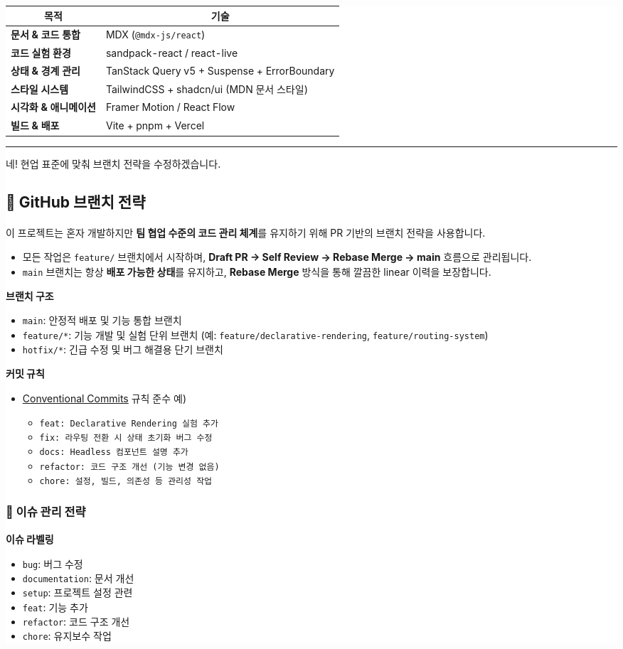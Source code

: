 | 목적                    | 기술                                         |
| ----------------------- | -------------------------------------------- |
| **문서 & 코드 통합**    | MDX (`@mdx-js/react`)                        |
| **코드 실험 환경**      | sandpack-react / react-live                  |
| **상태 & 경계 관리**    | TanStack Query v5 + Suspense + ErrorBoundary |
| **스타일 시스템**       | TailwindCSS + shadcn/ui (MDN 문서 스타일)    |
| **시각화 & 애니메이션** | Framer Motion / React Flow                   |
| **빌드 & 배포**         | Vite + pnpm + Vercel                         |

---

네! 현업 표준에 맞춰 브랜치 전략을 수정하겠습니다.

## 🌿 GitHub 브랜치 전략

이 프로젝트는 혼자 개발하지만 **팀 협업 수준의 코드 관리 체계**를 유지하기 위해
PR 기반의 브랜치 전략을 사용합니다.

- 모든 작업은 `feature/` 브랜치에서 시작하며,
  **Draft PR → Self Review → Rebase Merge → main** 흐름으로 관리됩니다.
- `main` 브랜치는 항상 **배포 가능한 상태**를 유지하고,
  **Rebase Merge** 방식을 통해 깔끔한 linear 이력을 보장합니다.

**브랜치 구조**

- `main`: 안정적 배포 및 기능 통합 브랜치
- `feature/*`: 기능 개발 및 실험 단위 브랜치 (예: `feature/declarative-rendering`, `feature/routing-system`)
- `hotfix/*`: 긴급 수정 및 버그 해결용 단기 브랜치

**커밋 규칙**

- [Conventional Commits](https://www.conventionalcommits.org/) 규칙 준수
  예)

  - `feat: Declarative Rendering 실험 추가`
  - `fix: 라우팅 전환 시 상태 초기화 버그 수정`
  - `docs: Headless 컴포넌트 설명 추가`
  - `refactor: 코드 구조 개선 (기능 변경 없음)`
  - `chore: 설정, 빌드, 의존성 등 관리성 작업`

### 🎫 이슈 관리 전략

**이슈 라벨링**

- `bug`: 버그 수정
- `documentation`: 문서 개선
- `setup`: 프로젝트 설정 관련
- `feat`: 기능 추가
- `refactor`: 코드 구조 개선
- `chore`: 유지보수 작업
